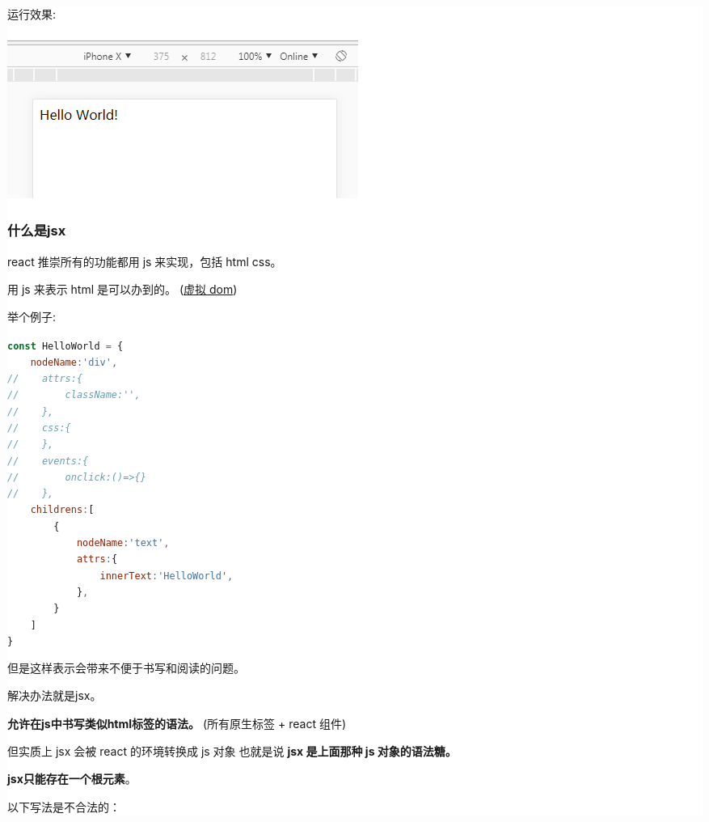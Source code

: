 运行效果:

![helloworld](https://github.com/PsChina/React/blob/master/images/helloworld.png)

### 什么是jsx

react 推崇所有的功能都用 js 来实现，包括 html css。

用 js 来表示 html 是可以办到的。 ([虚拟 dom](https://github.com/PsChina/React/tree/master/vNode))

举个例子:

```js
const HelloWorld = {
    nodeName:'div',
//    attrs:{
//        className:'',
//    },
//    css:{
//    },
//    events:{
//        onclick:()=>{}
//    },
    childrens:[
        {
            nodeName:'text',
            attrs:{
                innerText:'HelloWorld',
            },
        }
    ]
}
```

但是这样表示会带来不便于书写和阅读的问题。

解决办法就是jsx。

__允许在js中书写类似html标签的语法。__ (所有原生标签 + react 组件)

但实质上 jsx 会被 react 的环境转换成 js 对象 也就是说 __jsx 是上面那种 js 对象的语法糖。__

__jsx只能存在一个根元素__。

以下写法是不合法的：
